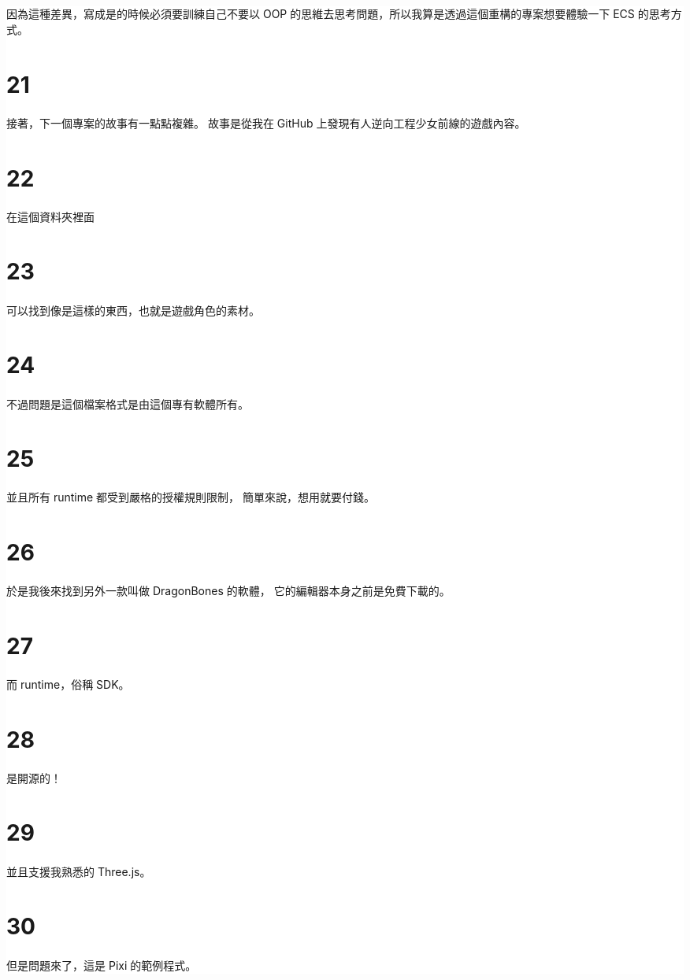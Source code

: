 因為這種差異，寫成是的時候必須要訓練自己不要以 OOP 的思維去思考問題，所以我算是透過這個重構的專案想要體驗一下 ECS 的思考方式。

# 21

接著，下一個專案的故事有一點點複雜。
故事是從我在 GitHub 上發現有人逆向工程少女前線的遊戲內容。

# 22

在這個資料夾裡面

# 23

可以找到像是這樣的東西，也就是遊戲角色的素材。

# 24

不過問題是這個檔案格式是由這個專有軟體所有。

# 25

並且所有 runtime 都受到嚴格的授權規則限制，
簡單來說，想用就要付錢。

# 26

於是我後來找到另外一款叫做 DragonBones 的軟體，
它的編輯器本身之前是免費下載的。

# 27

而 runtime，俗稱 SDK。

# 28

是開源的！

# 29

並且支援我熟悉的 Three.js。

# 30

但是問題來了，這是 Pixi 的範例程式。
